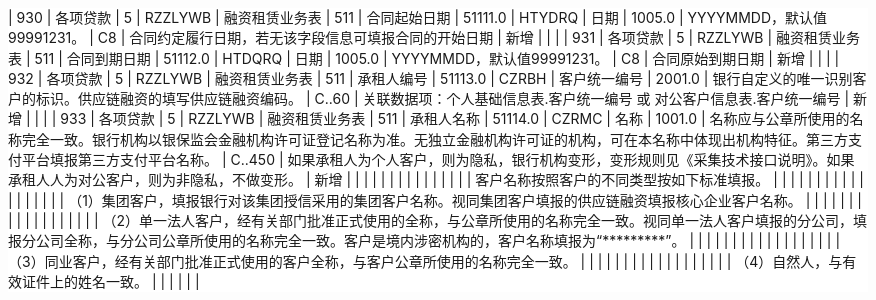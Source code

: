 |        930 | 各项贷款 |          5 | RZZLYWB        | 融资租赁业务表 |      511 | 合同起始日期     | 51111.0      | HTYDRQ       | 日期         | 1005.0       | YYYYMMDD，默认值99991231。                                                                                                                                                                                                                             | C8     | 合同约定履行日期，若无该字段信息可填报合同的开始日期                                                                                                                                                                                                                 | 新增       |              |            |
|        931 | 各项贷款 |          5 | RZZLYWB        | 融资租赁业务表 |      511 | 合同到期日期     | 51112.0      | HTDQRQ       | 日期         | 1005.0       | YYYYMMDD，默认值99991231。                                                                                                                                                                                                                             | C8     | 合同原始到期日期                                                                                                                                                                                                                                                     | 新增       |              |            |
|        932 | 各项贷款 |          5 | RZZLYWB        | 融资租赁业务表 |      511 | 承租人编号       | 51113.0      | CZRBH        | 客户统一编号 | 2001.0       | 银行自定义的唯一识别客户的标识。供应链融资的填写供应链融资编码。                                                                                                                                                                                       | C..60  | 关联数据项：个人基础信息表.客户统一编号 或 对公客户信息表.客户统一编号                                                                                                                                                                                               | 新增       |              |            |
|        933 | 各项贷款 |          5 | RZZLYWB        | 融资租赁业务表 |      511 | 承租人名称       | 51114.0      | CZRMC        | 名称         | 1001.0       | 名称应与公章所使用的名称完全一致。银行机构以银保监会金融机构许可证登记名称为准。无独立金融机构许可证的机构，可在本名称中体现出机构特征。第三方支付平台填报第三方支付平台名称。                                                                         | C..450 | 如果承租人为个人客户，则为隐私，银行机构变形，变形规则见《采集技术接口说明》。如果承租人人为对公客户，则为非隐私，不做变形。                                                                                                                                         | 新增       |              |            |
|            |          |            |                |                |          |                  |              |              |              |              | 客户名称按照客户的不同类型按如下标准填报。                                                                                                                                                                                                             |        |                                                                                                                                                                                                                                                                      |            |              |            |
|            |          |            |                |                |          |                  |              |              |              |              | （1）集团客户，填报银行对该集团授信采用的集团客户名称。视同集团客户填报的供应链融资填报核心企业客户名称。                                                                                                                                              |        |                                                                                                                                                                                                                                                                      |            |              |            |
|            |          |            |                |                |          |                  |              |              |              |              | （2）单一法人客户，经有关部门批准正式使用的全称，与公章所使用的名称完全一致。视同单一法人客户填报的分公司，填报分公司全称，与分公司公章所使用的名称完全一致。客户是境内涉密机构的，客户名称填报为“*********”。                                         |        |                                                                                                                                                                                                                                                                      |            |              |            |
|            |          |            |                |                |          |                  |              |              |              |              | （3）同业客户，经有关部门批准正式使用的客户全称，与客户公章所使用的名称完全一致。                                                                                                                                                                      |        |                                                                                                                                                                                                                                                                      |            |              |            |
|            |          |            |                |                |          |                  |              |              |              |              | （4）自然人，与有效证件上的姓名一致。                                                                                                                                                                                                                  |        |                                                                                                                                                                                                                                                                      |            |              |            |